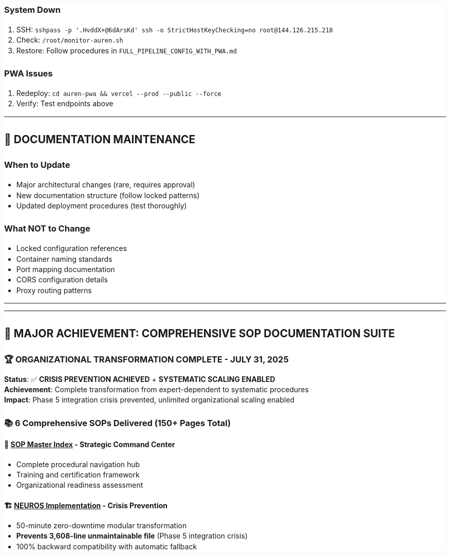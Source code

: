### System Down
1. SSH: `sshpass -p '.HvddX+@6dArsKd' ssh -o StrictHostKeyChecking=no root@144.126.215.218`
2. Check: `/root/monitor-auren.sh`
3. Restore: Follow procedures in `FULL_PIPELINE_CONFIG_WITH_PWA.md`

### PWA Issues
1. Redeploy: `cd auren-pwa && vercel --prod --public --force`
2. Verify: Test endpoints above

---

## 📝 DOCUMENTATION MAINTENANCE

### When to Update
- Major architectural changes (rare, requires approval)
- New documentation structure (follow locked patterns)
- Updated deployment procedures (test thoroughly)

### What NOT to Change
- Locked configuration references
- Container naming standards
- Port mapping documentation
- CORS configuration details
- Proxy routing patterns

---

---

## 🚀 **MAJOR ACHIEVEMENT: COMPREHENSIVE SOP DOCUMENTATION SUITE**

### **🏆 ORGANIZATIONAL TRANSFORMATION COMPLETE - JULY 31, 2025**

**Status**: ✅ **CRISIS PREVENTION ACHIEVED** + **SYSTEMATIC SCALING ENABLED**  
**Achievement**: Complete transformation from expert-dependent to systematic procedures  
**Impact**: Phase 5 integration crisis prevented, unlimited organizational scaling enabled

### **📚 6 Comprehensive SOPs Delivered (150+ Pages Total)**

#### **🎯 [SOP Master Index](SOPs/SOP-000-MASTER-SOP-INDEX.md)** - Strategic Command Center
- Complete procedural navigation hub
- Training and certification framework
- Organizational readiness assessment

#### **🏗️ [NEUROS Implementation](SOPs/SOP-004-NEUROS-MODULAR-ARCHITECTURE-IMPLEMENTATION.md)** - Crisis Prevention
- 50-minute zero-downtime modular transformation
- **Prevents 3,608-line unmaintainable file** (Phase 5 integration crisis)
- 100% backward compatibility with automatic fallback
